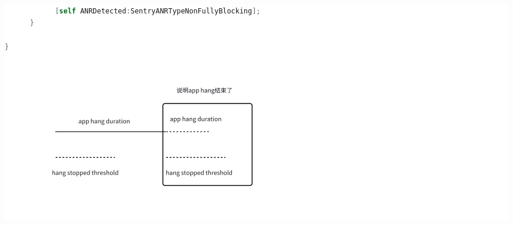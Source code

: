 ```objective-c
            [self ANRDetected:SentryANRTypeNonFullyBlocking];
      }
  
}
```

<img src="./images/image-20250224155734744.png" alt="image-20250224155734744" style="zoom:50%;" />



